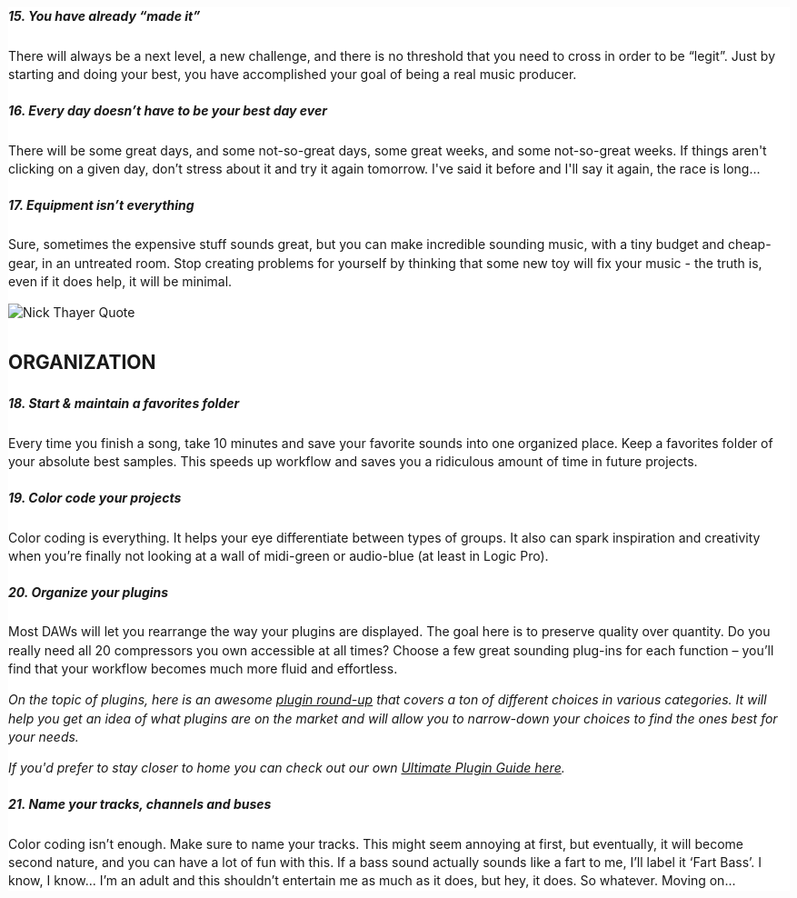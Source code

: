 ##### 15. You have already “made it”

There will always be a next level, a new challenge, and there is no threshold that you need to cross in order to be “legit”. Just by starting and doing your best, you have accomplished your goal of being a real music producer.

##### 16. Every day doesn’t have to be your best day ever

There will be some great days, and some not-so-great days, some great weeks, and some not-so-great weeks. If things aren't clicking on a given day, don’t stress about it and try it again tomorrow. I've said it before and I'll say it again, the race is long...

##### 17. Equipment isn’t everything

Sure, sometimes the expensive stuff sounds great, but you can make incredible sounding music, with a tiny budget and cheap-gear, in an untreated room. Stop creating problems for yourself by thinking that some new toy will fix your music - the truth is, even if it does help, it will be minimal.

![Nick Thayer Quote](https://eytmk4civ2s.exactdn.com/wp-content/uploads/2018/02/Nick-1.png?lossy=1&w=1920&ssl=1)

## ORGANIZATION

##### 18. Start & maintain a favorites folder

Every time you finish a song, take 10 minutes and save your favorite sounds into one organized place. Keep a favorites folder of your absolute best samples. This speeds up workflow and saves you a ridiculous amount of time in future projects.

##### 19. Color code your projects

Color coding is everything. It helps your eye differentiate between types of groups. It also can spark inspiration and creativity when you’re finally not looking at a wall of midi-green or audio-blue (at least in Logic Pro).

##### 20. Organize your plugins

Most DAWs will let you rearrange the way your plugins are displayed. The goal here is to preserve quality over quantity. Do you really need all 20 compressors you own accessible at all times? Choose a few great sounding plug-ins for each function – you’ll find that your workflow becomes much more fluid and effortless.

_On the topic of plugins, here is an awesome [plugin round-up](https://www.midilifestyle.com/plugins/) that covers a ton of different choices in various categories. It will help you get an idea of what plugins are on the market and will allow you to narrow-down your choices to find the ones best for your needs._

_If you'd prefer to stay closer to home you can check out our own [Ultimate Plugin Guide here](https://hyperbits.com/the-ultimate-plugin-guide/)._

##### 21. Name your tracks, channels and buses

Color coding isn’t enough. Make sure to name your tracks. This might seem annoying at first, but eventually, it will become second nature, and you can have a lot of fun with this. If a bass sound actually sounds like a fart to me, I’ll label it ‘Fart Bass’. I know, I know... I’m an adult and this shouldn’t entertain me as much as it does, but hey, it does. So whatever. Moving on...

